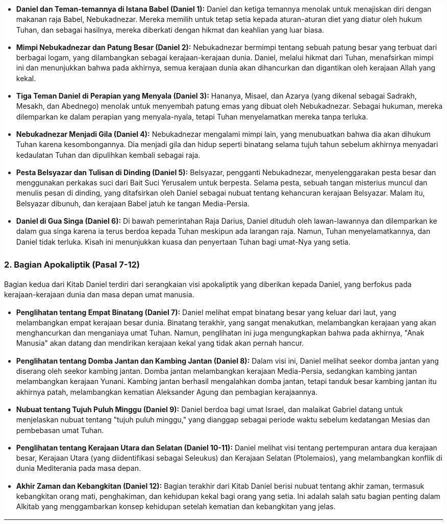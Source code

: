 - **Daniel dan Teman-temannya di Istana Babel (Daniel 1):** Daniel dan ketiga temannya menolak untuk menajiskan diri dengan makanan raja Babel, Nebukadnezar. Mereka memilih untuk tetap setia kepada aturan-aturan diet yang diatur oleh hukum Tuhan, dan sebagai hasilnya, mereka diberkati dengan hikmat dan keahlian yang luar biasa.
  
- **Mimpi Nebukadnezar dan Patung Besar (Daniel 2):** Nebukadnezar bermimpi tentang sebuah patung besar yang terbuat dari berbagai logam, yang dilambangkan sebagai kerajaan-kerajaan dunia. Daniel, melalui hikmat dari Tuhan, menafsirkan mimpi ini dan menunjukkan bahwa pada akhirnya, semua kerajaan dunia akan dihancurkan dan digantikan oleh kerajaan Allah yang kekal.
  
- **Tiga Teman Daniel di Perapian yang Menyala (Daniel 3):** Hananya, Misael, dan Azarya (yang dikenal sebagai Sadrakh, Mesakh, dan Abednego) menolak untuk menyembah patung emas yang dibuat oleh Nebukadnezar. Sebagai hukuman, mereka dilemparkan ke dalam perapian yang menyala-nyala, tetapi Tuhan menyelamatkan mereka tanpa terluka.
  
- **Nebukadnezar Menjadi Gila (Daniel 4):** Nebukadnezar mengalami mimpi lain, yang menubuatkan bahwa dia akan dihukum Tuhan karena kesombongannya. Dia menjadi gila dan hidup seperti binatang selama tujuh tahun sebelum akhirnya menyadari kedaulatan Tuhan dan dipulihkan kembali sebagai raja.
  
- **Pesta Belsyazar dan Tulisan di Dinding (Daniel 5):** Belsyazar, pengganti Nebukadnezar, menyelenggarakan pesta besar dan menggunakan perkakas suci dari Bait Suci Yerusalem untuk berpesta. Selama pesta, sebuah tangan misterius muncul dan menulis pesan di dinding, yang ditafsirkan oleh Daniel sebagai nubuat tentang kehancuran kerajaan Belsyazar. Malam itu, Belsyazar dibunuh, dan kerajaan Babel jatuh ke tangan Media-Persia.
  
- **Daniel di Gua Singa (Daniel 6):** Di bawah pemerintahan Raja Darius, Daniel dituduh oleh lawan-lawannya dan dilemparkan ke dalam gua singa karena ia terus berdoa kepada Tuhan meskipun ada larangan raja. Namun, Tuhan menyelamatkannya, dan Daniel tidak terluka. Kisah ini menunjukkan kuasa dan penyertaan Tuhan bagi umat-Nya yang setia.

### 2. **Bagian Apokaliptik (Pasal 7-12)**

Bagian kedua dari Kitab Daniel terdiri dari serangkaian visi apokaliptik yang diberikan kepada Daniel, yang berfokus pada kerajaan-kerajaan dunia dan masa depan umat manusia.

- **Penglihatan tentang Empat Binatang (Daniel 7):** Daniel melihat empat binatang besar yang keluar dari laut, yang melambangkan empat kerajaan besar dunia. Binatang terakhir, yang sangat menakutkan, melambangkan kerajaan yang akan menghancurkan dan menganiaya umat Tuhan. Namun, penglihatan ini juga mengungkapkan bahwa pada akhirnya, "Anak Manusia" akan datang dan mendirikan kerajaan kekal yang tidak akan pernah hancur.

- **Penglihatan tentang Domba Jantan dan Kambing Jantan (Daniel 8):** Dalam visi ini, Daniel melihat seekor domba jantan yang diserang oleh seekor kambing jantan. Domba jantan melambangkan kerajaan Media-Persia, sedangkan kambing jantan melambangkan kerajaan Yunani. Kambing jantan berhasil mengalahkan domba jantan, tetapi tanduk besar kambing jantan itu akhirnya patah, melambangkan kematian Aleksander Agung dan pembagian kerajaannya.

- **Nubuat tentang Tujuh Puluh Minggu (Daniel 9):** Daniel berdoa bagi umat Israel, dan malaikat Gabriel datang untuk menjelaskan nubuat tentang "tujuh puluh minggu," yang dianggap sebagai periode waktu sebelum kedatangan Mesias dan pembebasan umat Tuhan.

- **Penglihatan tentang Kerajaan Utara dan Selatan (Daniel 10-11):** Daniel melihat visi tentang pertempuran antara dua kerajaan besar, Kerajaan Utara (yang diidentifikasi sebagai Seleukus) dan Kerajaan Selatan (Ptolemaios), yang melambangkan konflik di dunia Mediterania pada masa depan.

- **Akhir Zaman dan Kebangkitan (Daniel 12):** Bagian terakhir dari Kitab Daniel berisi nubuat tentang akhir zaman, termasuk kebangkitan orang mati, penghakiman, dan kehidupan kekal bagi orang yang setia. Ini adalah salah satu bagian penting dalam Alkitab yang menggambarkan konsep kehidupan setelah kematian dan kebangkitan yang jelas.

---